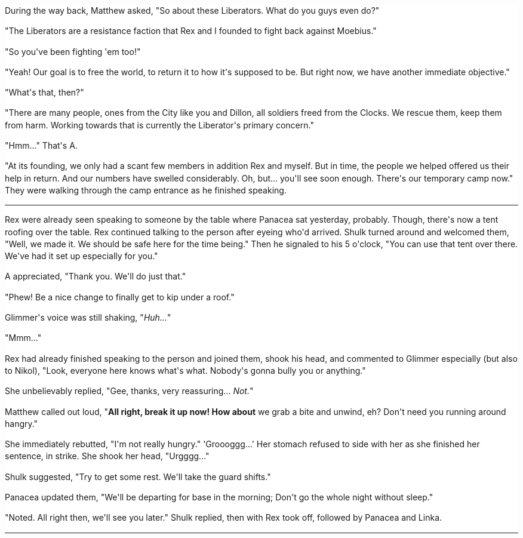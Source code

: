 
During the way back, Matthew asked, "So about these Liberators. What do you guys even do?"

"The Liberators are a resistance faction that Rex and I founded to fight back against Moebius."

"So you've been fighting 'em too!"

"Yeah! Our goal is to free the world, to return it to how it's supposed to be. But right now, we have another immediate objective."

"What's that, then?"

"There are many people, ones from the City like you and Dillon, all soldiers freed from the Clocks. We rescue them, keep them from harm. Working towards that is currently the Liberator's primary concern."

"Hmm..." That's A. 

"At its founding, we only had a scant few members in addition Rex and myself. But in time, the people we helped offered us their help in return. And our numbers have swelled considerably. Oh, but... you'll see soon enough. There's our temporary camp now." They were walking through the camp entrance as he finished speaking. 

---

Rex were already seen speaking to someone by the table where Panacea sat yesterday, probably. Though, there's now a tent roofing over the table. Rex continued talking to the person after eyeing who'd arrived. Shulk turned around and welcomed them, "Well, we made it. We should be safe here for the time being." Then he signaled to his 5 o'clock, "You can use that tent over there. We've had it set up especially for you."

A appreciated, "Thank you. We'll do just that."

"Phew! Be a nice change to finally get to kip under a roof."

Glimmer's voice was still shaking, "_Huh..._"

"Mmm..."

Rex had already finished speaking to the person and joined them, shook his head, and commented to Glimmer especially (but also to Nikol), "Look, everyone here knows what's what. Nobody's gonna bully you or anything."

She unbelievably replied, "Gee, thanks, very reassuring... _Not._"

Matthew called out loud, "**All right, break it up now! How about** we grab a bite and unwind, eh? Don't need you running around hangry."

She immediately rebutted, "I'm not really hungry." 'Groooggg...' Her stomach refused to side with her as she finished her sentence, in strike. She shook her head, "Urgggg..."

Shulk suggested, "Try to get some rest. We'll take the guard shifts."

Panacea updated them, "We'll be departing for base in the morning; Don't go the whole night without sleep."

"Noted. All right then, we'll see you later." Shulk replied, then with Rex took off, followed by Panacea and Linka. 

---
